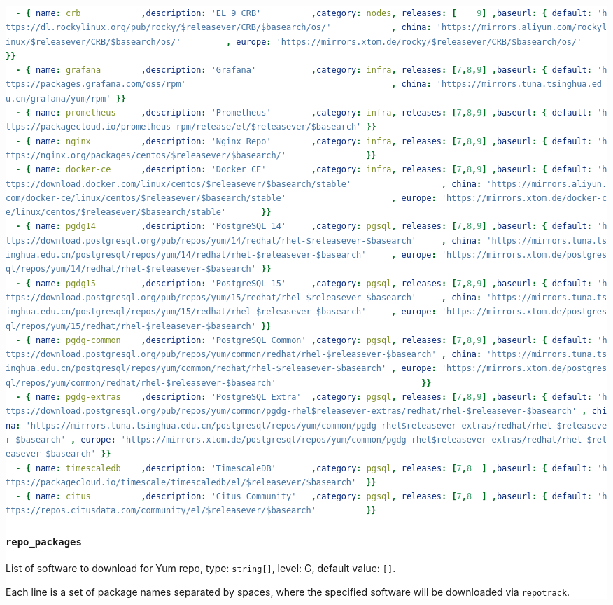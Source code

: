 ```yaml
  - { name: crb            ,description: 'EL 9 CRB'          ,category: nodes, releases: [    9] ,baseurl: { default: 'https://dl.rockylinux.org/pub/rocky/$releasever/CRB/$basearch/os/'            , china: 'https://mirrors.aliyun.com/rockylinux/$releasever/CRB/$basearch/os/'         , europe: 'https://mirrors.xtom.de/rocky/$releasever/CRB/$basearch/os/'        }}
  - { name: grafana        ,description: 'Grafana'           ,category: infra, releases: [7,8,9] ,baseurl: { default: 'https://packages.grafana.com/oss/rpm'                                         , china: 'https://mirrors.tuna.tsinghua.edu.cn/grafana/yum/rpm' }}
  - { name: prometheus     ,description: 'Prometheus'        ,category: infra, releases: [7,8,9] ,baseurl: { default: 'https://packagecloud.io/prometheus-rpm/release/el/$releasever/$basearch' }}
  - { name: nginx          ,description: 'Nginx Repo'        ,category: infra, releases: [7,8,9] ,baseurl: { default: 'https://nginx.org/packages/centos/$releasever/$basearch/'                }}
  - { name: docker-ce      ,description: 'Docker CE'         ,category: infra, releases: [7,8,9] ,baseurl: { default: 'https://download.docker.com/linux/centos/$releasever/$basearch/stable'                  , china: 'https://mirrors.aliyun.com/docker-ce/linux/centos/$releasever/$basearch/stable'                     , europe: 'https://mirrors.xtom.de/docker-ce/linux/centos/$releasever/$basearch/stable'       }}
  - { name: pgdg14         ,description: 'PostgreSQL 14'     ,category: pgsql, releases: [7,8,9] ,baseurl: { default: 'https://download.postgresql.org/pub/repos/yum/14/redhat/rhel-$releasever-$basearch'     , china: 'https://mirrors.tuna.tsinghua.edu.cn/postgresql/repos/yum/14/redhat/rhel-$releasever-$basearch'     , europe: 'https://mirrors.xtom.de/postgresql/repos/yum/14/redhat/rhel-$releasever-$basearch' }}
  - { name: pgdg15         ,description: 'PostgreSQL 15'     ,category: pgsql, releases: [7,8,9] ,baseurl: { default: 'https://download.postgresql.org/pub/repos/yum/15/redhat/rhel-$releasever-$basearch'     , china: 'https://mirrors.tuna.tsinghua.edu.cn/postgresql/repos/yum/15/redhat/rhel-$releasever-$basearch'     , europe: 'https://mirrors.xtom.de/postgresql/repos/yum/15/redhat/rhel-$releasever-$basearch' }}
  - { name: pgdg-common    ,description: 'PostgreSQL Common' ,category: pgsql, releases: [7,8,9] ,baseurl: { default: 'https://download.postgresql.org/pub/repos/yum/common/redhat/rhel-$releasever-$basearch' , china: 'https://mirrors.tuna.tsinghua.edu.cn/postgresql/repos/yum/common/redhat/rhel-$releasever-$basearch' , europe: 'https://mirrors.xtom.de/postgresql/repos/yum/common/redhat/rhel-$releasever-$basearch'                             }}
  - { name: pgdg-extras    ,description: 'PostgreSQL Extra'  ,category: pgsql, releases: [7,8,9] ,baseurl: { default: 'https://download.postgresql.org/pub/repos/yum/common/pgdg-rhel$releasever-extras/redhat/rhel-$releasever-$basearch' , china: 'https://mirrors.tuna.tsinghua.edu.cn/postgresql/repos/yum/common/pgdg-rhel$releasever-extras/redhat/rhel-$releasever-$basearch' , europe: 'https://mirrors.xtom.de/postgresql/repos/yum/common/pgdg-rhel$releasever-extras/redhat/rhel-$releasever-$basearch' }}
  - { name: timescaledb    ,description: 'TimescaleDB'       ,category: pgsql, releases: [7,8  ] ,baseurl: { default: 'https://packagecloud.io/timescale/timescaledb/el/$releasever/$basearch'  }}
  - { name: citus          ,description: 'Citus Community'   ,category: pgsql, releases: [7,8  ] ,baseurl: { default: 'https://repos.citusdata.com/community/el/$releasever/$basearch'          }}
```





### `repo_packages`

List of software to download for Yum repo, type: `string[]`, level: G, default value: `[]`.

Each line is a set of package names separated by spaces, where the specified software will be downloaded via `repotrack`.
